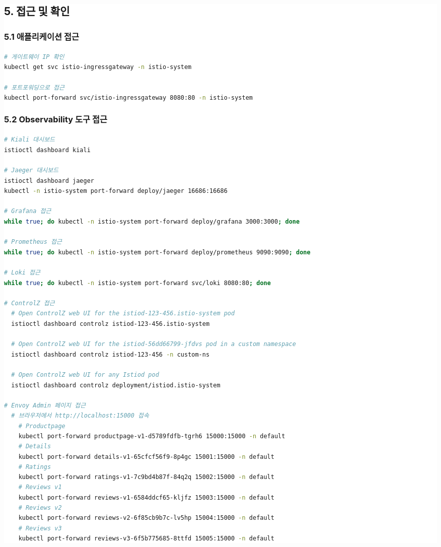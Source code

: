 ## 5. 접근 및 확인

### 5.1 애플리케이션 접근
```bash
# 게이트웨이 IP 확인
kubectl get svc istio-ingressgateway -n istio-system

# 포트포워딩으로 접근
kubectl port-forward svc/istio-ingressgateway 8080:80 -n istio-system
```

### 5.2 Observability 도구 접근
```bash
# Kiali 대시보드
istioctl dashboard kiali

# Jaeger 대시보드
istioctl dashboard jaeger
kubectl -n istio-system port-forward deploy/jaeger 16686:16686

# Grafana 접근
while true; do kubectl -n istio-system port-forward deploy/grafana 3000:3000; done

# Prometheus 접근
while true; do kubectl -n istio-system port-forward deploy/prometheus 9090:9090; done

# Loki 접근
while true; do kubectl -n istio-system port-forward svc/loki 8080:80; done

# ControlZ 접근
  # Open ControlZ web UI for the istiod-123-456.istio-system pod
  istioctl dashboard controlz istiod-123-456.istio-system

  # Open ControlZ web UI for the istiod-56dd66799-jfdvs pod in a custom namespace
  istioctl dashboard controlz istiod-123-456 -n custom-ns

  # Open ControlZ web UI for any Istiod pod
  istioctl dashboard controlz deployment/istiod.istio-system

# Envoy Admin 페이지 접근
  # 브라우저에서 http://localhost:15000 접속
    # Productpage
    kubectl port-forward productpage-v1-d5789fdfb-tgrh6 15000:15000 -n default
    # Details
    kubectl port-forward details-v1-65cfcf56f9-8p4gc 15001:15000 -n default
    # Ratings  
    kubectl port-forward ratings-v1-7c9bd4b87f-84q2q 15002:15000 -n default
    # Reviews v1
    kubectl port-forward reviews-v1-6584ddcf65-kljfz 15003:15000 -n default
    # Reviews v2
    kubectl port-forward reviews-v2-6f85cb9b7c-lv5hp 15004:15000 -n default
    # Reviews v3
    kubectl port-forward reviews-v3-6f5b775685-8ttfd 15005:15000 -n default

```
